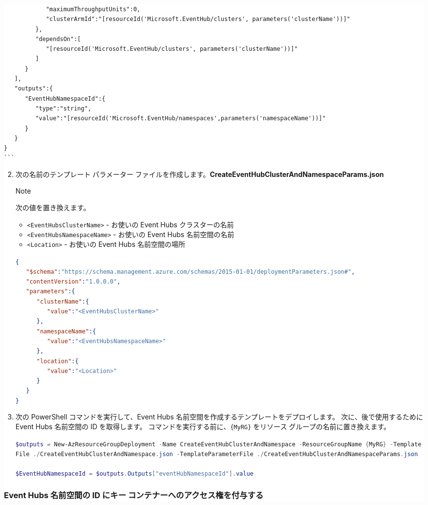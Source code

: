                 "maximumThroughputUnits":0,
                "clusterArmId":"[resourceId('Microsoft.EventHub/clusters', parameters('clusterName'))]"
             },
             "dependsOn":[
                "[resourceId('Microsoft.EventHub/clusters', parameters('clusterName'))]"
             ]
          }
       ],
       "outputs":{
          "EventHubNamespaceId":{
             "type":"string",
             "value":"[resourceId('Microsoft.EventHub/namespaces',parameters('namespaceName'))]"
          }
       }
    }
    ```
2. 次の名前のテンプレート パラメーター ファイルを作成します。**CreateEventHubClusterAndNamespaceParams.json** 

    > [!NOTE]
    > 次の値を置き換えます。 
    > - `<EventHubsClusterName>` - お使いの Event Hubs クラスターの名前    
    > - `<EventHubsNamespaceName>` - お使いの Event Hubs 名前空間の名前
    > - `<Location>` - お使いの Event Hubs 名前空間の場所

    ```json
    {
       "$schema":"https://schema.management.azure.com/schemas/2015-01-01/deploymentParameters.json#",
       "contentVersion":"1.0.0.0",
       "parameters":{
          "clusterName":{
             "value":"<EventHubsClusterName>"
          },
          "namespaceName":{
             "value":"<EventHubsNamespaceName>"
          },
          "location":{
             "value":"<Location>"
          }
       }
    }
    
    ```
3. 次の PowerShell コマンドを実行して、Event Hubs 名前空間を作成するテンプレートをデプロイします。 次に、後で使用するために Event Hubs 名前空間の ID を取得します。 コマンドを実行する前に、`{MyRG}` をリソース グループの名前に置き換えます。  

    ```powershell
    $outputs = New-AzResourceGroupDeployment -Name CreateEventHubClusterAndNamespace -ResourceGroupName {MyRG} -TemplateFile ./CreateEventHubClusterAndNamespace.json -TemplateParameterFile ./CreateEventHubClusterAndNamespaceParams.json

    $EventHubNamespaceId = $outputs.Outputs["eventHubNamespaceId"].value
    ```
 
### <a name="grant-event-hubs-namespace-identity-access-to-key-vault"></a>Event Hubs 名前空間の ID にキー コンテナーへのアクセス権を付与する
